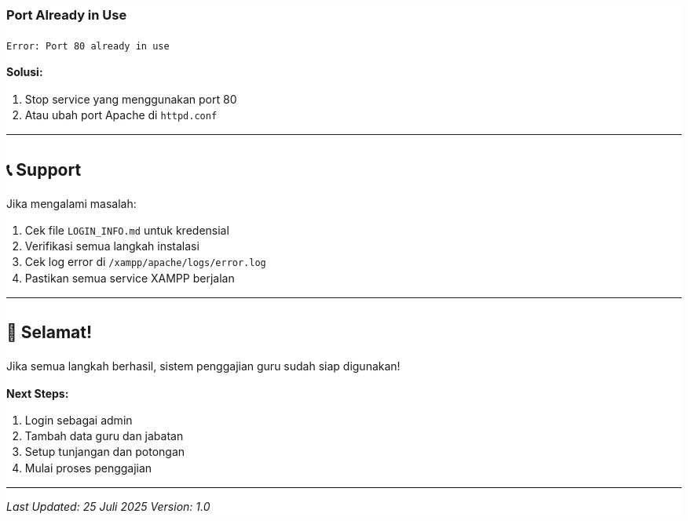 ### Port Already in Use
```
Error: Port 80 already in use
```
**Solusi:**
1. Stop service yang menggunakan port 80
2. Atau ubah port Apache di `httpd.conf`

---

## 📞 Support

Jika mengalami masalah:
1. Cek file `LOGIN_INFO.md` untuk kredensial
2. Verifikasi semua langkah instalasi
3. Cek log error di `/xampp/apache/logs/error.log`
4. Pastikan semua service XAMPP berjalan

---

## 🎉 Selamat!

Jika semua langkah berhasil, sistem penggajian guru sudah siap digunakan!

**Next Steps:**
1. Login sebagai admin
2. Tambah data guru dan jabatan
3. Setup tunjangan dan potongan
4. Mulai proses penggajian

---

*Last Updated: 25 Juli 2025*
*Version: 1.0*
